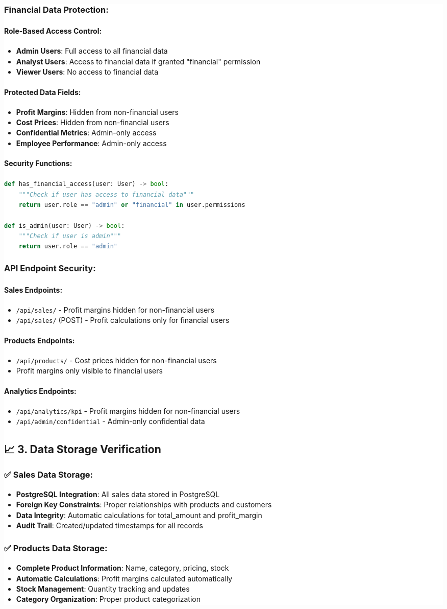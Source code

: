 ### **Financial Data Protection:**

#### **Role-Based Access Control:**
- **Admin Users**: Full access to all financial data
- **Analyst Users**: Access to financial data if granted "financial" permission
- **Viewer Users**: No access to financial data

#### **Protected Data Fields:**
- **Profit Margins**: Hidden from non-financial users
- **Cost Prices**: Hidden from non-financial users
- **Confidential Metrics**: Admin-only access
- **Employee Performance**: Admin-only access

#### **Security Functions:**
```python
def has_financial_access(user: User) -> bool:
    """Check if user has access to financial data"""
    return user.role == "admin" or "financial" in user.permissions

def is_admin(user: User) -> bool:
    """Check if user is admin"""
    return user.role == "admin"
```

### **API Endpoint Security:**

#### **Sales Endpoints:**
- `/api/sales/` - Profit margins hidden for non-financial users
- `/api/sales/` (POST) - Profit calculations only for financial users

#### **Products Endpoints:**
- `/api/products/` - Cost prices hidden for non-financial users
- Profit margins only visible to financial users

#### **Analytics Endpoints:**
- `/api/analytics/kpi` - Profit margins hidden for non-financial users
- `/api/admin/confidential` - Admin-only confidential data

## 📈 **3. Data Storage Verification**

### **✅ Sales Data Storage:**
- **PostgreSQL Integration**: All sales data stored in PostgreSQL
- **Foreign Key Constraints**: Proper relationships with products and customers
- **Data Integrity**: Automatic calculations for total_amount and profit_margin
- **Audit Trail**: Created/updated timestamps for all records

### **✅ Products Data Storage:**
- **Complete Product Information**: Name, category, pricing, stock
- **Automatic Calculations**: Profit margins calculated automatically
- **Stock Management**: Quantity tracking and updates
- **Category Organization**: Proper product categorization
